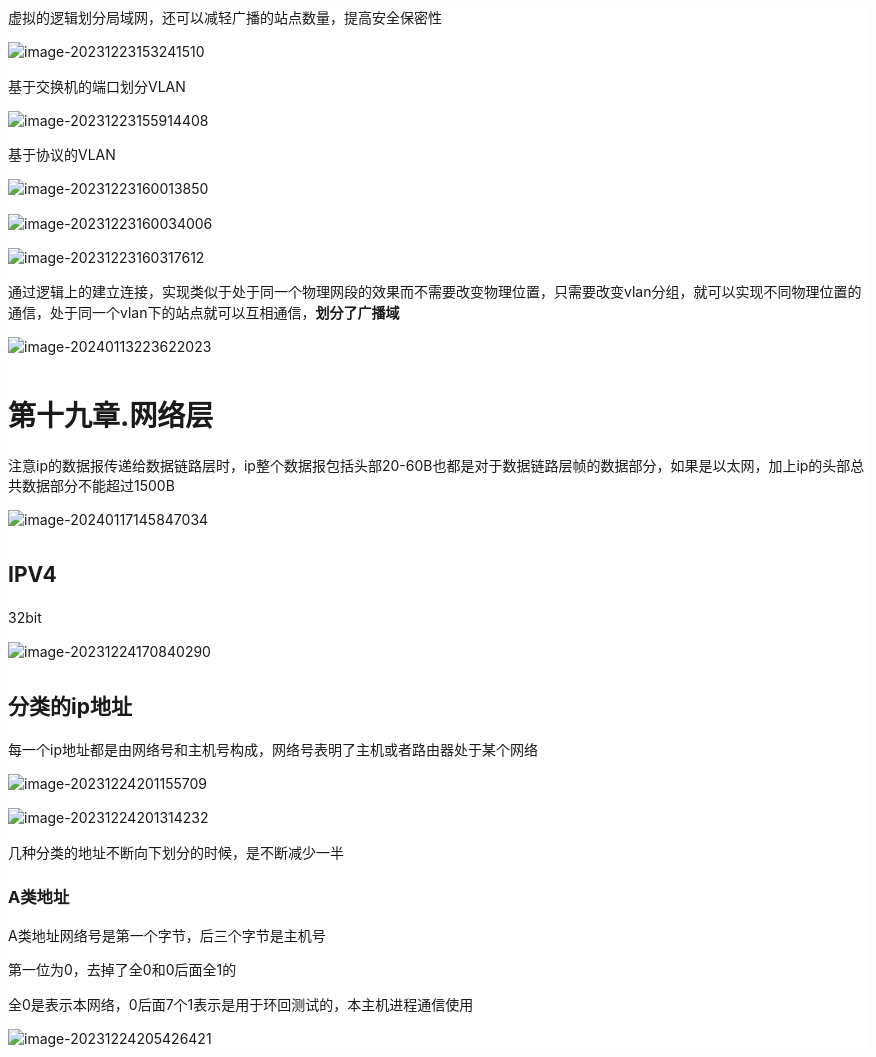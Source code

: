 虚拟的逻辑划分局域网，还可以减轻广播的站点数量，提高安全保密性

![image-20231223153241510](C:\Users\papa\AppData\Roaming\Typora\typora-user-images\image-20231223153241510.png)

基于交换机的端口划分VLAN

![image-20231223155914408](C:\Users\papa\AppData\Roaming\Typora\typora-user-images\image-20231223155914408.png)

基于协议的VLAN

![image-20231223160013850](C:\Users\papa\AppData\Roaming\Typora\typora-user-images\image-20231223160013850.png)

![image-20231223160034006](C:\Users\papa\AppData\Roaming\Typora\typora-user-images\image-20231223160034006.png)

![image-20231223160317612](C:\Users\papa\AppData\Roaming\Typora\typora-user-images\image-20231223160317612.png)



通过逻辑上的建立连接，实现类似于处于同一个物理网段的效果而不需要改变物理位置，只需要改变vlan分组，就可以实现不同物理位置的通信，处于同一个vlan下的站点就可以互相通信，**划分了广播域**

![image-20240113223622023](C:\Users\papa\AppData\Roaming\Typora\typora-user-images\image-20240113223622023.png)

# 第十九章.网络层

注意ip的数据报传递给数据链路层时，ip整个数据报包括头部20-60B也都是对于数据链路层帧的数据部分，如果是以太网，加上ip的头部总共数据部分不能超过1500B

![image-20240117145847034](C:\Users\papa\AppData\Roaming\Typora\typora-user-images\image-20240117145847034.png)

## IPV4

32bit

![image-20231224170840290](C:\Users\papa\AppData\Roaming\Typora\typora-user-images\image-20231224170840290.png)

## 分类的ip地址

每一个ip地址都是由网络号和主机号构成，网络号表明了主机或者路由器处于某个网络

![image-20231224201155709](C:\Users\papa\AppData\Roaming\Typora\typora-user-images\image-20231224201155709.png)

![image-20231224201314232](C:\Users\papa\AppData\Roaming\Typora\typora-user-images\image-20231224201314232.png)

几种分类的地址不断向下划分的时候，是不断减少一半

### A类地址

A类地址网络号是第一个字节，后三个字节是主机号

第一位为0，去掉了全0和0后面全1的

全0是表示本网络，0后面7个1表示是用于环回测试的，本主机进程通信使用

![image-20231224205426421](C:\Users\papa\AppData\Roaming\Typora\typora-user-images\image-20231224205426421.png)

